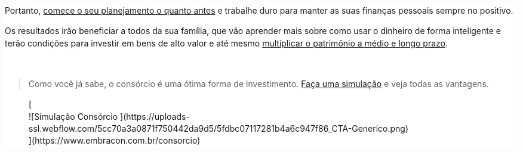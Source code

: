 Portanto, [comece o seu planejamento o quanto antes](https://www.embracon.com.br/blog/7-dicas-para-comecar-a-sua-organizacao-financeira) e trabalhe duro para manter as suas finanças pessoais sempre no positivo.

Os resultados irão beneficiar a todos da sua família, que vão aprender mais sobre como usar o dinheiro de forma inteligente e terão condições para investir em bens de alto valor e até mesmo [multiplicar o patrimônio a médio e longo prazo](https://www.embracon.com.br/blog/e-possivel-aumentar-o-patrimonio-saiba-aqui).

‍

> Como você já sabe, o consórcio é uma ótima forma de investimento. [Faça uma simulação](https://www.embracon.com.br/consorcio) e veja todas as vantagens.

<figure class="w-richtext-figure-type-image w-richtext-align-center">[<div>![Simulação Consórcio ](https://uploads-ssl.webflow.com/5cc70a3a0871f750442da9d5/5fdbc07117281b4a6c947f86_CTA-Generico.png)</div>](https://www.embracon.com.br/consorcio)</figure>
